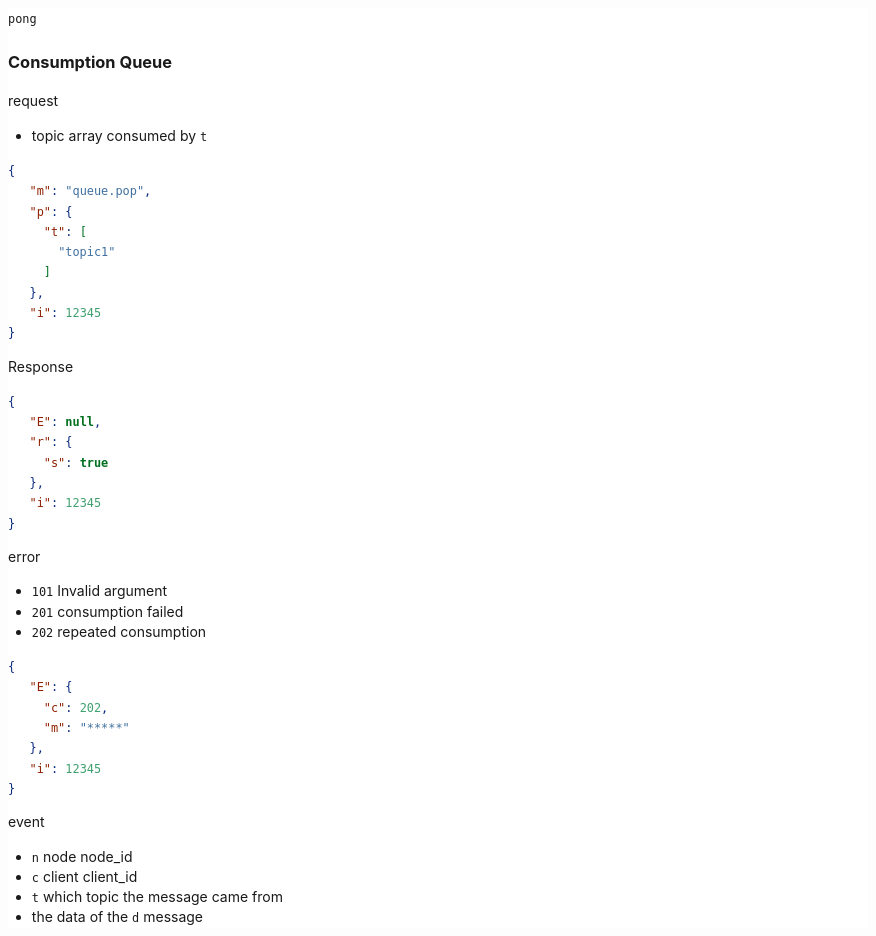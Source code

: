 ```
pong
```

### Consumption Queue

request

- topic array consumed by `t`

```json
{
   "m": "queue.pop",
   "p": {
     "t": [
       "topic1"
     ]
   },
   "i": 12345
}
```

Response

```json
{
   "E": null,
   "r": {
     "s": true
   },
   "i": 12345
}
```

error

- `101` Invalid argument
- `201` consumption failed
- `202` repeated consumption

```json
{
   "E": {
     "c": 202,
     "m": "*****"
   },
   "i": 12345
}
```

event

- `n` node node_id
- `c` client client_id
- `t` which topic the message came from
- the data of the `d` message
